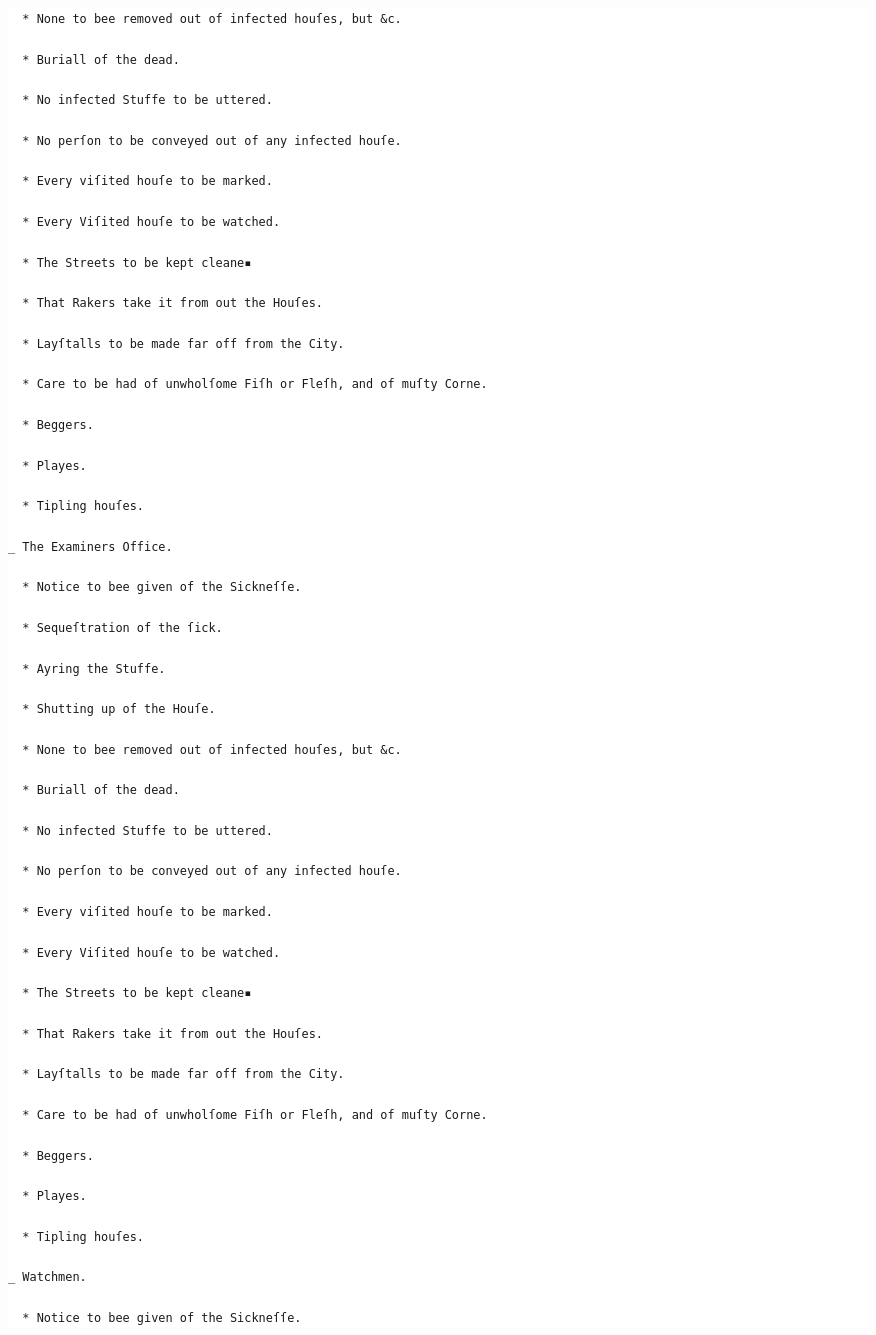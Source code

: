       * None to bee removed out of infected houſes, but &c.

      * Buriall of the dead.

      * No infected Stuffe to be uttered.

      * No perſon to be conveyed out of any infected houſe.

      * Every viſited houſe to be marked.

      * Every Viſited houſe to be watched.

      * The Streets to be kept cleane▪

      * That Rakers take it from out the Houſes.

      * Layſtalls to be made far off from the City.

      * Care to be had of unwholſome Fiſh or Fleſh, and of muſty Corne.

      * Beggers.

      * Playes.

      * Tipling houſes.

    _ The Examiners Office.

      * Notice to bee given of the Sickneſſe.

      * Sequeſtration of the ſick.

      * Ayring the Stuffe.

      * Shutting up of the Houſe.

      * None to bee removed out of infected houſes, but &c.

      * Buriall of the dead.

      * No infected Stuffe to be uttered.

      * No perſon to be conveyed out of any infected houſe.

      * Every viſited houſe to be marked.

      * Every Viſited houſe to be watched.

      * The Streets to be kept cleane▪

      * That Rakers take it from out the Houſes.

      * Layſtalls to be made far off from the City.

      * Care to be had of unwholſome Fiſh or Fleſh, and of muſty Corne.

      * Beggers.

      * Playes.

      * Tipling houſes.

    _ Watchmen.

      * Notice to bee given of the Sickneſſe.
